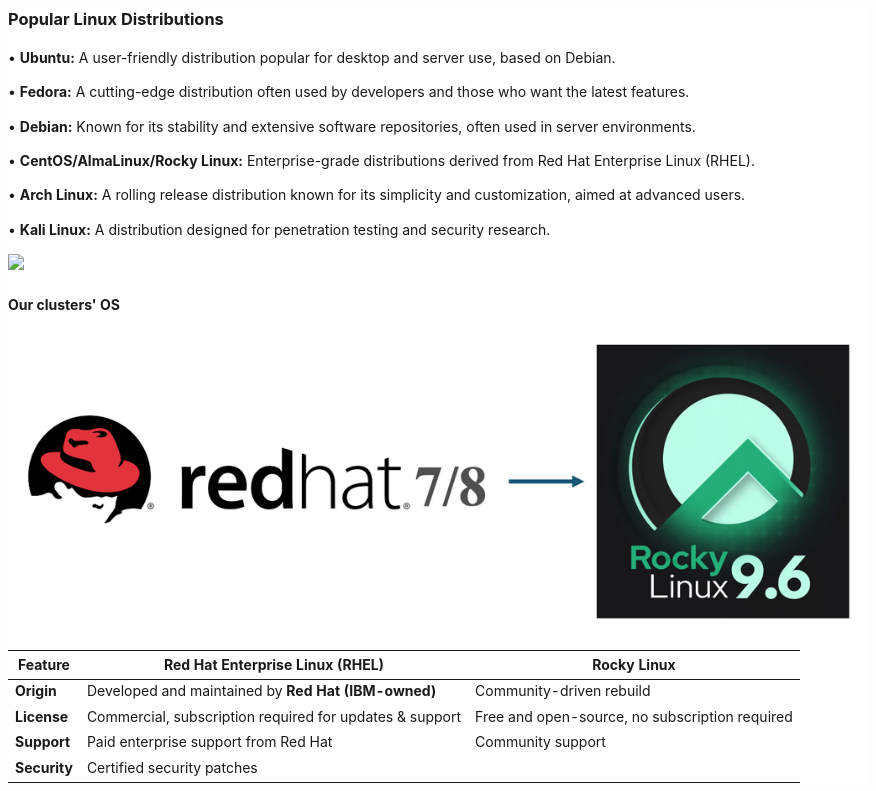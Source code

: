 ### Popular Linux Distributions

 • **Ubuntu:** A user-friendly distribution popular for desktop and server use, based on Debian.

 • **Fedora:** A cutting-edge distribution often used by developers and those who want the latest features.

 • **Debian:** Known for its stability and extensive software repositories, often used in server environments.

 • **CentOS/AlmaLinux/Rocky Linux:** Enterprise-grade distributions derived from Red Hat Enterprise Linux (RHEL).

 • **Arch Linux:** A rolling release distribution known for its simplicity and customization, aimed at advanced users.

 • **Kali Linux:** A distribution designed for penetration testing and security research.

<img src="https://nixwindows.wordpress.com/wp-content/uploads/2015/02/linux-distro-stickers.png" width="1000">

#### Our clusters' OS

<img src="img/os.png" alt="OS upgrade" width=1000>

<table>
  <thead>
    <tr>
      <th>Feature</th>
      <th>Red Hat Enterprise Linux (RHEL)</th>
      <th>Rocky Linux</th>
    </tr>
  </thead>
  <tbody>
    <tr>
      <td><strong>Origin</strong></td>
      <td>Developed and maintained by <strong>Red Hat (IBM-owned)</strong></td>
      <td>Community-driven rebuild</td>
    </tr>
    <tr>
      <td><strong>License</strong></td>
      <td>Commercial, subscription required for updates & support</td>
      <td>Free and open-source, no subscription required</td>
    </tr>
    <tr>
      <td><strong>Support</strong></td>
      <td>Paid enterprise support from Red Hat</td>
      <td>Community support</td>
    </tr>
    <tr>
      <td><strong>Security</strong></td>
      <td>Certified security patches</td>